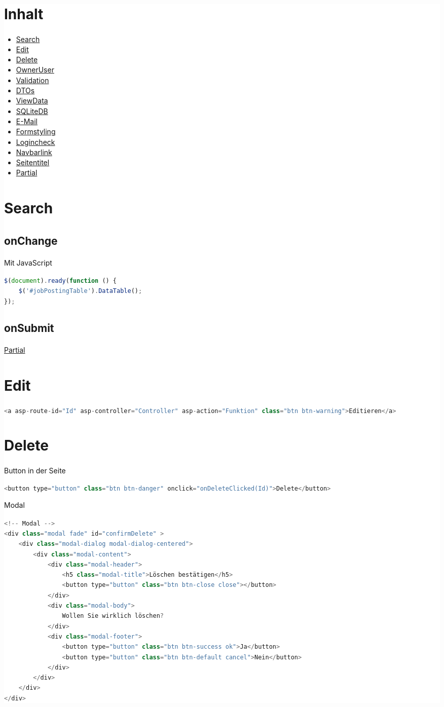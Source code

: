 # Inhalt
- [Search](#search)
- [Edit](#edit)
- [Delete](#delete)
- [OwnerUser](#owneruser)
- [Validation](#validation)
- [DTOs](#dtos)
- [ViewData](#viewdata)
- [SQLiteDB](#sqlitedb)
- [E-Mail](#email)
- [Formstyling](#formstyling)
- [Logincheck](#logincheck)
- [Navbarlink](#Navbarlink)
- [Seitentitel](#seitentitel)
- [Partial](#partial)
# Search
## onChange
Mit JavaScript
```js
$(document).ready(function () {
    $('#jobPostingTable').DataTable();            
});
```
## onSubmit
[Partial](#partial)
# Edit
```c#
<a asp-route-id="Id" asp-controller="Controller" asp-action="Funktion" class="btn btn-warning">Editieren</a>
```
# Delete

Button in der Seite
```c#
<button type="button" class="btn btn-danger" onclick="onDeleteClicked(Id)">Delete</button>
```

Modal
```c#
<!-- Modal -->
<div class="modal fade" id="confirmDelete" >
    <div class="modal-dialog modal-dialog-centered">
        <div class="modal-content">
            <div class="modal-header">
                <h5 class="modal-title">Löschen bestätigen</h5>
                <button type="button" class="btn btn-close close"></button>
            </div>
            <div class="modal-body">
                Wollen Sie wirklich löschen?
            </div>
            <div class="modal-footer">                
                <button type="button" class="btn btn-success ok">Ja</button>
                <button type="button" class="btn btn-default cancel">Nein</button>
            </div>
        </div>
    </div>
</div>
```